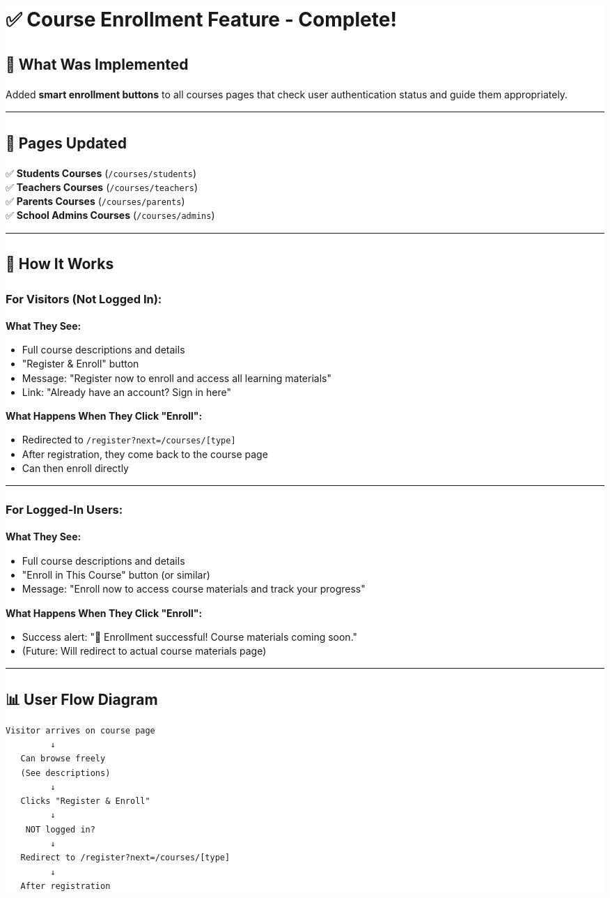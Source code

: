 # ✅ Course Enrollment Feature - Complete!

## 🎯 What Was Implemented

Added **smart enrollment buttons** to all courses pages that check user authentication status and guide them appropriately.

---

## 📄 Pages Updated

✅ **Students Courses** (`/courses/students`)  
✅ **Teachers Courses** (`/courses/teachers`)  
✅ **Parents Courses** (`/courses/parents`)  
✅ **School Admins Courses** (`/courses/admins`)

---

## 🔄 How It Works

### For Visitors (Not Logged In):

**What They See:**
- Full course descriptions and details
- "Register & Enroll" button
- Message: "Register now to enroll and access all learning materials"
- Link: "Already have an account? Sign in here"

**What Happens When They Click "Enroll":**
- Redirected to `/register?next=/courses/[type]`
- After registration, they come back to the course page
- Can then enroll directly

---

### For Logged-In Users:

**What They See:**
- Full course descriptions and details
- "Enroll in This Course" button (or similar)
- Message: "Enroll now to access course materials and track your progress"

**What Happens When They Click "Enroll":**
- Success alert: "🎉 Enrollment successful! Course materials coming soon."
- (Future: Will redirect to actual course materials page)

---

## 📊 User Flow Diagram

```
Visitor arrives on course page
         ↓
   Can browse freely
   (See descriptions)
         ↓
   Clicks "Register & Enroll"
         ↓
    NOT logged in?
         ↓
   Redirect to /register?next=/courses/[type]
         ↓
   After registration
```